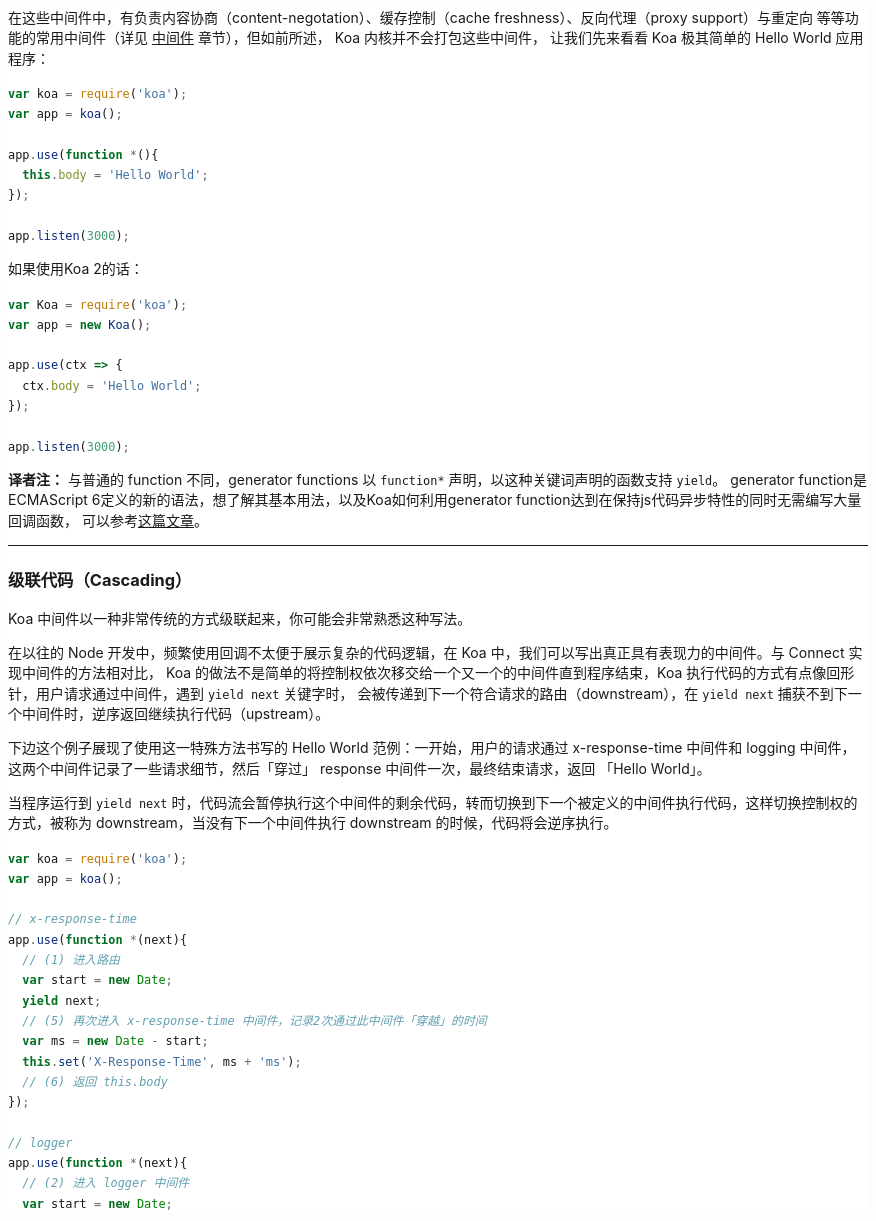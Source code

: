 在这些中间件中，有负责内容协商（content-negotation）、缓存控制（cache freshness）、反向代理（proxy support）与重定向
等等功能的常用中间件（详见 [中间件](#%E4%B8%AD%E9%97%B4%E4%BB%B6middleware) 章节），但如前所述， Koa 内核并不会打包这些中间件，
让我们先来看看 Koa 极其简单的 Hello World 应用程序：

````javascript
var koa = require('koa');
var app = koa();

app.use(function *(){
  this.body = 'Hello World';
});

app.listen(3000);
````

如果使用Koa 2的话：

````javascript
var Koa = require('koa');
var app = new Koa();

app.use(ctx => {
  ctx.body = 'Hello World';
});

app.listen(3000);
````

**译者注：** 与普通的 function 不同，generator functions 以 `function*` 声明，以这种关键词声明的函数支持 `yield`。
generator function是ECMAScript 6定义的新的语法，想了解其基本用法，以及Koa如何利用generator function达到在保持js代码异步特性的同时无需编写大量回调函数，
可以参考[这篇文章](http://blog.stevensanderson.com/2013/12/21/experiments-with-koa-and-javascript-generators/)。

---

### 级联代码（Cascading）

Koa 中间件以一种非常传统的方式级联起来，你可能会非常熟悉这种写法。

在以往的 Node 开发中，频繁使用回调不太便于展示复杂的代码逻辑，在 Koa 中，我们可以写出真正具有表现力的中间件。与 Connect 实现中间件的方法相对比，
Koa 的做法不是简单的将控制权依次移交给一个又一个的中间件直到程序结束，Koa 执行代码的方式有点像回形针，用户请求通过中间件，遇到 `yield next` 关键字时，
会被传递到下一个符合请求的路由（downstream），在 `yield next` 捕获不到下一个中间件时，逆序返回继续执行代码（upstream）。

下边这个例子展现了使用这一特殊方法书写的 Hello World 范例：一开始，用户的请求通过 x-response-time 中间件和 logging 中间件，
这两个中间件记录了一些请求细节，然后「穿过」 response 中间件一次，最终结束请求，返回 「Hello World」。

当程序运行到 `yield next` 时，代码流会暂停执行这个中间件的剩余代码，转而切换到下一个被定义的中间件执行代码，这样切换控制权的方式，被称为
downstream，当没有下一个中间件执行 downstream 的时候，代码将会逆序执行。

````javascript
var koa = require('koa');
var app = koa();

// x-response-time
app.use(function *(next){
  // (1) 进入路由
  var start = new Date;
  yield next;
  // (5) 再次进入 x-response-time 中间件，记录2次通过此中间件「穿越」的时间
  var ms = new Date - start;
  this.set('X-Response-Time', ms + 'ms');
  // (6) 返回 this.body
});

// logger
app.use(function *(next){
  // (2) 进入 logger 中间件
  var start = new Date;
````